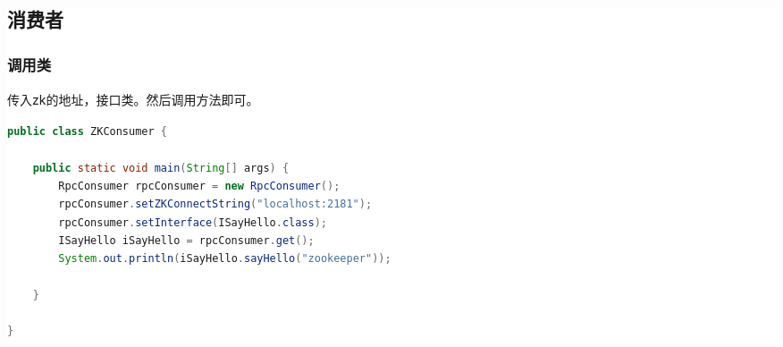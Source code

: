 

## 消费者

### 调用类

传入zk的地址，接口类。然后调用方法即可。

```java
public class ZKConsumer {

	public static void main(String[] args) {
		RpcConsumer rpcConsumer = new RpcConsumer();
		rpcConsumer.setZKConnectString("localhost:2181");
		rpcConsumer.setInterface(ISayHello.class);
		ISayHello iSayHello = rpcConsumer.get();
		System.out.println(iSayHello.sayHello("zookeeper"));

	}

}
```

